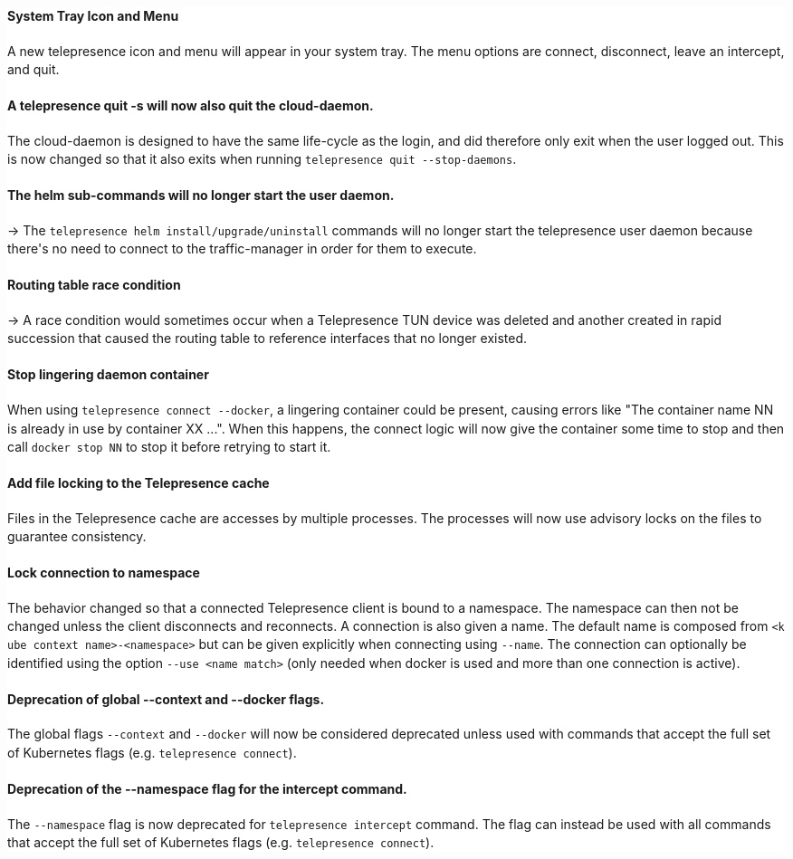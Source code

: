 #### System Tray Icon and Menu

A new telepresence icon and menu will appear in your system tray. The menu options are connect, disconnect, leave an intercept, and quit.

#### A telepresence quit -s will now also quit the cloud-daemon.

The cloud-daemon is designed to have the same life-cycle as the login, and did therefore only exit when the user logged out. This is now changed so that it also exits when running `telepresence quit --stop-daemons`.

#### The helm sub-commands will no longer start the user daemon.

-> The `telepresence helm install/upgrade/uninstall` commands will no longer start the telepresence user daemon because there's no need to connect to the traffic-manager in order for them to execute.

#### Routing table race condition

-> A race condition would sometimes occur when a Telepresence TUN device was deleted and another created in rapid succession that caused the routing table to reference interfaces that no longer existed.

#### Stop lingering daemon container

When using `telepresence connect --docker`, a lingering container could be present, causing errors like "The container name NN is already in use by container XX ...". When this happens, the connect logic will now give the container some time to stop and then call `docker stop NN` to stop it before retrying to start it.

#### Add file locking to the Telepresence cache

Files in the Telepresence cache are accesses by multiple processes. The processes will now use advisory locks on the files to guarantee consistency.

#### Lock connection to namespace

The behavior changed so that a connected Telepresence client is bound to a namespace. The namespace can then not be changed unless the client disconnects and reconnects. A connection is also given a name. The default name is composed from `<kube context name>-<namespace>` but can be given explicitly when connecting using `--name`. The connection can optionally be identified using the option `--use <name match>` (only needed when docker is used and more than one connection is active).

#### Deprecation of global --context and --docker flags.

The global flags `--context` and `--docker` will now be considered deprecated unless used with commands that accept the full set of Kubernetes flags (e.g. `telepresence connect`).

#### Deprecation of the --namespace flag for the intercept command.

The `--namespace` flag is now deprecated for `telepresence intercept` command. The flag can instead be used with all commands that accept the full set of Kubernetes flags (e.g. `telepresence connect`).
